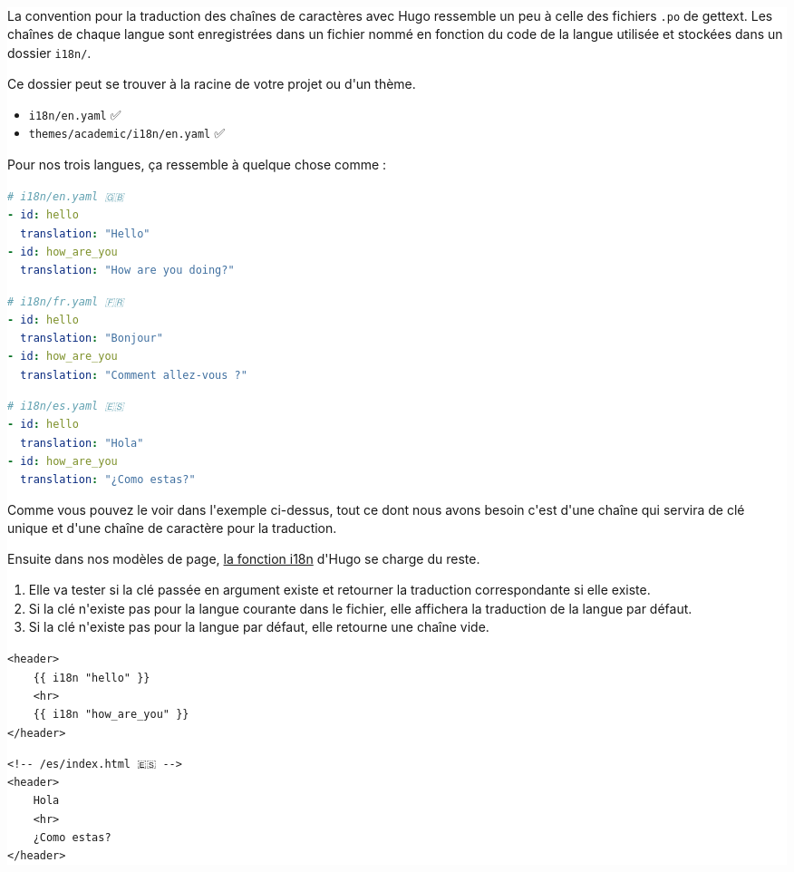 La convention pour la traduction des chaînes de caractères avec Hugo ressemble un peu à celle des fichiers `.po` de gettext. Les chaînes de chaque langue sont enregistrées dans un fichier nommé en fonction du code de la langue utilisée et stockées dans un dossier `i18n/`.

Ce dossier peut se trouver à la racine de votre projet ou d'un thème.

-   `i18n/en.yaml` ✅
-   `themes/academic/i18n/en.yaml` ✅

Pour nos trois langues, ça ressemble à quelque chose comme :

```yaml
# i18n/en.yaml 🇬🇧
- id: hello
  translation: "Hello"
- id: how_are_you
  translation: "How are you doing?"
```

```yaml
# i18n/fr.yaml 🇫🇷
- id: hello
  translation: "Bonjour"
- id: how_are_you
  translation: "Comment allez-vous ?"
```

```yaml
# i18n/es.yaml 🇪🇸
- id: hello
  translation: "Hola"
- id: how_are_you
  translation: "¿Como estas?"
```

Comme vous pouvez le voir dans l'exemple ci-dessus, tout ce dont nous avons besoin c'est d'une chaîne qui servira de clé unique et d'une chaîne de caractère pour la traduction.

Ensuite dans nos modèles de page, [la fonction i18n](https://gohugo.io/functions/i18n/#readout) d'Hugo se charge du reste.

1.  Elle va tester si la clé passée en argument existe et retourner la traduction correspondante si elle existe.
2.  Si la clé n'existe pas pour la langue courante dans le fichier, elle affichera la traduction de la langue par défaut.
3.  Si la clé n'existe pas pour la langue par défaut, elle retourne une chaîne vide.

```go-html-template
<header>
    {{ i18n "hello" }}
    <hr>
    {{ i18n "how_are_you" }}
</header>
```

```go-html-template
<!-- /es/index.html 🇪🇸 -->
<header>
    Hola
    <hr>
    ¿Como estas?
</header>
```
